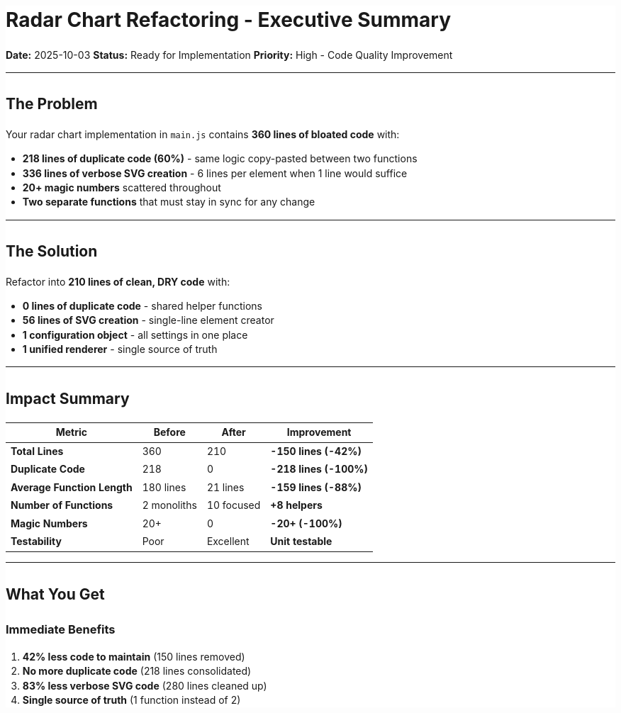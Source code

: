 # Radar Chart Refactoring - Executive Summary

**Date:** 2025-10-03
**Status:** Ready for Implementation
**Priority:** High - Code Quality Improvement

---

## The Problem

Your radar chart implementation in `main.js` contains **360 lines of bloated code** with:
- **218 lines of duplicate code (60%)** - same logic copy-pasted between two functions
- **336 lines of verbose SVG creation** - 6 lines per element when 1 line would suffice
- **20+ magic numbers** scattered throughout
- **Two separate functions** that must stay in sync for any change

---

## The Solution

Refactor into **210 lines of clean, DRY code** with:
- **0 lines of duplicate code** - shared helper functions
- **56 lines of SVG creation** - single-line element creator
- **1 configuration object** - all settings in one place
- **1 unified renderer** - single source of truth

---

## Impact Summary

| Metric | Before | After | Improvement |
|--------|--------|-------|-------------|
| **Total Lines** | 360 | 210 | **-150 lines (-42%)** |
| **Duplicate Code** | 218 | 0 | **-218 lines (-100%)** |
| **Average Function Length** | 180 lines | 21 lines | **-159 lines (-88%)** |
| **Number of Functions** | 2 monoliths | 10 focused | **+8 helpers** |
| **Magic Numbers** | 20+ | 0 | **-20+ (-100%)** |
| **Testability** | Poor | Excellent | **Unit testable** |

---

## What You Get

### Immediate Benefits
1. **42% less code to maintain** (150 lines removed)
2. **No more duplicate code** (218 lines consolidated)
3. **83% less verbose SVG code** (280 lines cleaned up)
4. **Single source of truth** (1 function instead of 2)
